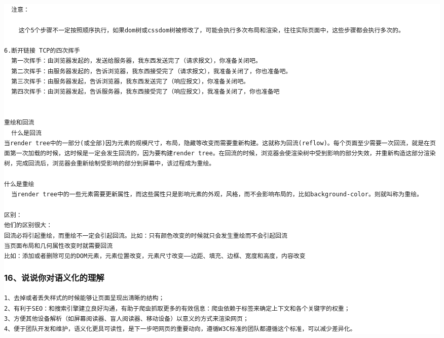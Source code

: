 ```
  注意：

    这个5个步骤不一定按照顺序执行，如果dom树或cssdom树被修改了，可能会执行多次布局和渲染，往往实际页面中，这些步骤都会执行多次的。

6.断开链接 TCP的四次挥手
  第一次挥手：由浏览器发起的，发送给服务器，我东西发送完了（请求报文），你准备关闭吧。
  第二次挥手：由服务器发起的，告诉浏览器，我东西接受完了（请求报文），我准备关闭了，你也准备吧。
  第三次挥手：由服务器发起，告诉浏览器，我东西发送完了（响应报文），你准备关闭吧。
  第四次挥手：由浏览器发起，告诉服务器，我东西接受完了（响应报文），我准备关闭了，你也准备吧


重绘和回流
  什么是回流
当render tree中的一部分(或全部)因为元素的规模尺寸，布局，隐藏等改变而需要重新构建。这就称为回流(reflow)。每个页面至少需要一次回流，就是在页面第一次加载的时候，这时候是一定会发生回流的，因为要构建render tree。在回流的时候，浏览器会使渲染树中受到影响的部分失效，并重新构造这部分渲染树，完成回流后，浏览器会重新绘制受影响的部分到屏幕中，该过程成为重绘。

什么是重绘
  当render tree中的一些元素需要更新属性，而这些属性只是影响元素的外观，风格，而不会影响布局的，比如background-color。则就叫称为重绘。

区别：
他们的区别很大：
回流必将引起重绘，而重绘不一定会引起回流。比如：只有颜色改变的时候就只会发生重绘而不会引起回流
当页面布局和几何属性改变时就需要回流
比如：添加或者删除可见的DOM元素，元素位置改变，元素尺寸改变——边距、填充、边框、宽度和高度，内容改变
```

### 16、说说你对语义化的理解

```
1、去掉或者丢失样式的时候能够让页面呈现出清晰的结构；
2、有利于SEO：和搜索引擎建立良好沟通，有助于爬虫抓取更多的有效信息：爬虫依赖于标签来确定上下文和各个关键字的权重；
3、方便其他设备解析（如屏幕阅读器、盲人阅读器、移动设备）以意义的方式来渲染网页；
4、便于团队开发和维护，语义化更具可读性，是下一步吧网页的重要动向，遵循W3C标准的团队都遵循这个标准，可以减少差异化。
```
